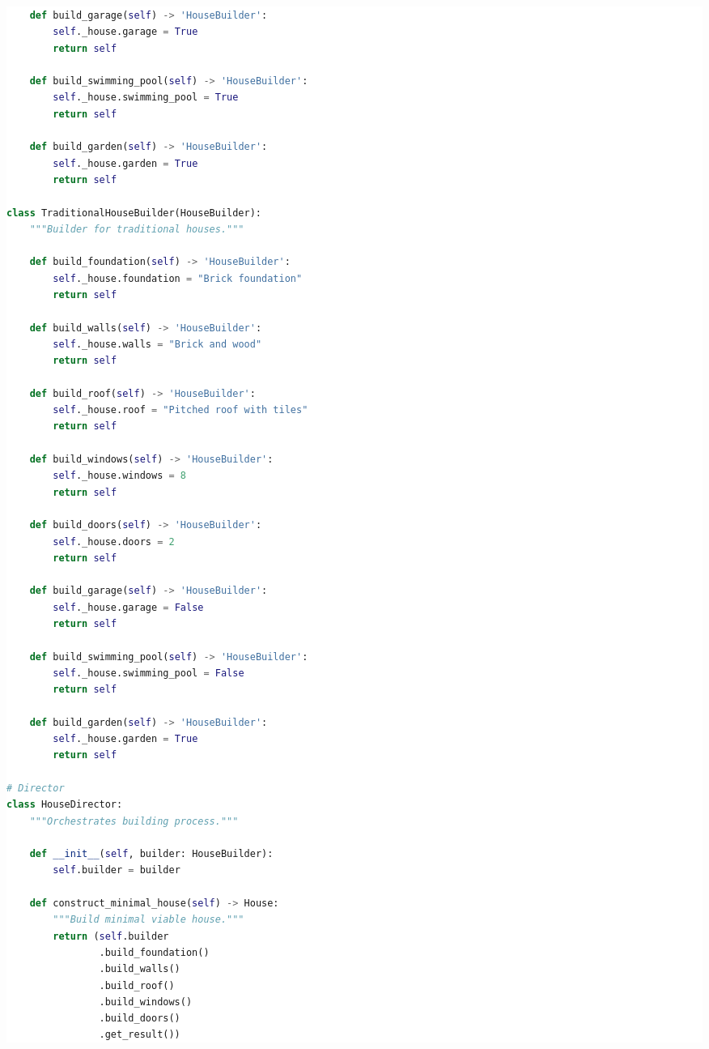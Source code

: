 ```python
    def build_garage(self) -> 'HouseBuilder':
        self._house.garage = True
        return self

    def build_swimming_pool(self) -> 'HouseBuilder':
        self._house.swimming_pool = True
        return self

    def build_garden(self) -> 'HouseBuilder':
        self._house.garden = True
        return self

class TraditionalHouseBuilder(HouseBuilder):
    """Builder for traditional houses."""

    def build_foundation(self) -> 'HouseBuilder':
        self._house.foundation = "Brick foundation"
        return self

    def build_walls(self) -> 'HouseBuilder':
        self._house.walls = "Brick and wood"
        return self

    def build_roof(self) -> 'HouseBuilder':
        self._house.roof = "Pitched roof with tiles"
        return self

    def build_windows(self) -> 'HouseBuilder':
        self._house.windows = 8
        return self

    def build_doors(self) -> 'HouseBuilder':
        self._house.doors = 2
        return self

    def build_garage(self) -> 'HouseBuilder':
        self._house.garage = False
        return self

    def build_swimming_pool(self) -> 'HouseBuilder':
        self._house.swimming_pool = False
        return self

    def build_garden(self) -> 'HouseBuilder':
        self._house.garden = True
        return self

# Director
class HouseDirector:
    """Orchestrates building process."""

    def __init__(self, builder: HouseBuilder):
        self.builder = builder

    def construct_minimal_house(self) -> House:
        """Build minimal viable house."""
        return (self.builder
                .build_foundation()
                .build_walls()
                .build_roof()
                .build_windows()
                .build_doors()
                .get_result())
```